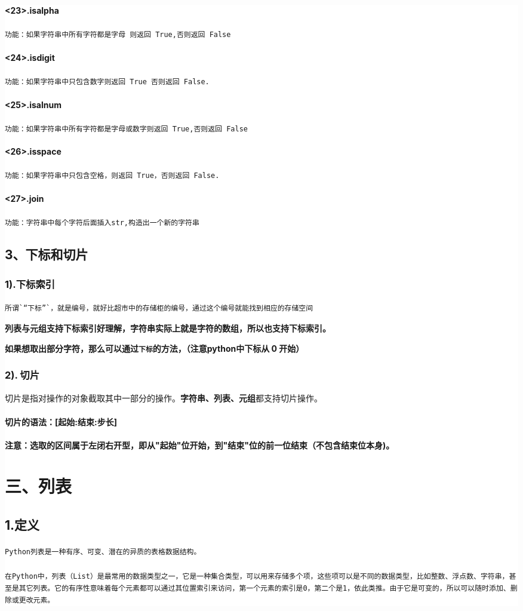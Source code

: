 #### <23>.isalpha

```
功能：如果字符串中所有字符都是字母 则返回 True,否则返回 False
```

#### <24>.isdigit

```
功能：如果字符串中只包含数字则返回 True 否则返回 False.
```

#### <25>.isalnum

```
功能：如果字符串中所有字符都是字母或数字则返回 True,否则返回 False
```

#### <26>.isspace

```
功能：如果字符串中只包含空格，则返回 True，否则返回 False.
```

#### <27>.join

```
功能：字符串中每个字符后面插入str,构造出一个新的字符串
```

## 3、下标和切片

### 1).下标索引

```
所谓`“下标”`，就是编号，就好比超市中的存储柜的编号，通过这个编号就能找到相应的存储空间
```

**列表与元组支持下标索引好理解，字符串实际上就是字符的数组，所以也支持下标索引。**

**如果想取出部分字符，那么可以通过`下标`的方法，（注意python中下标从 0 开始）**

### 2). 切片

切片是指对操作的对象截取其中一部分的操作。**字符串、列表、元组**都支持切片操作。

#### 切片的语法：[起始:结束:步长]

**注意：选取的区间属于左闭右开型，即从"起始"位开始，到"结束"位的前一位结束（不包含结束位本身)。**

# 三、列表

## 1.定义

```
Python列表是一种有序、可变、潜在的异质的表格数据结构。

在Python中，列表（List）是最常用的数据类型之一，它是一种集合类型，可以用来存储多个项，这些项可以是不同的数据类型，比如整数、浮点数、字符串，甚至是其它列表。它的有序性意味着每个元素都可以通过其位置索引来访问，第一个元素的索引是0，第二个是1，依此类推。由于它是可变的，所以可以随时添加、删除或更改元素。
```
